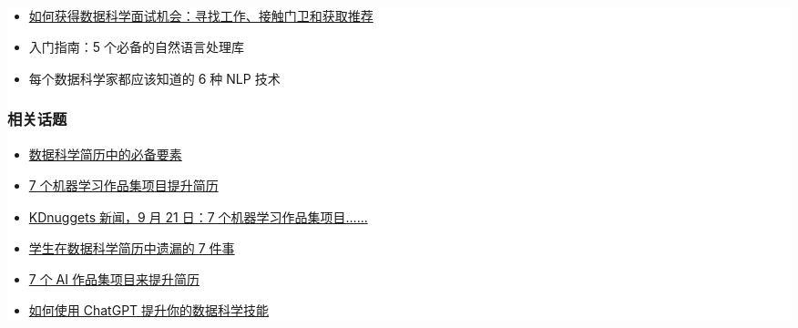 +   [如何获得数据科学面试机会：寻找工作、接触门卫和获取推荐](https://www.kdnuggets.com/2021/02/data-science-interviews-finding-jobs-reaching-gatekeepers-getting-referrals.html)

+   入门指南：5 个必备的自然语言处理库

+   每个数据科学家都应该知道的 6 种 NLP 技术

### 相关话题

+   [数据科学简历中的必备要素](https://www.kdnuggets.com/2022/06/musthaves-data-science-resume.html)

+   [7 个机器学习作品集项目提升简历](https://www.kdnuggets.com/2022/09/7-machine-learning-portfolio-projects-boost-resume.html)

+   [KDnuggets 新闻，9 月 21 日：7 个机器学习作品集项目……](https://www.kdnuggets.com/2022/n37.html)

+   [学生在数据科学简历中遗漏的 7 件事](https://www.kdnuggets.com/7-things-students-are-missing-in-a-data-science-resume)

+   [7 个 AI 作品集项目来提升简历](https://www.kdnuggets.com/7-ai-portfolio-projects-to-boost-the-resume)

+   [如何使用 ChatGPT 提升你的数据科学技能](https://www.kdnuggets.com/2023/03/chatgpt-improve-data-science-skills.html)
